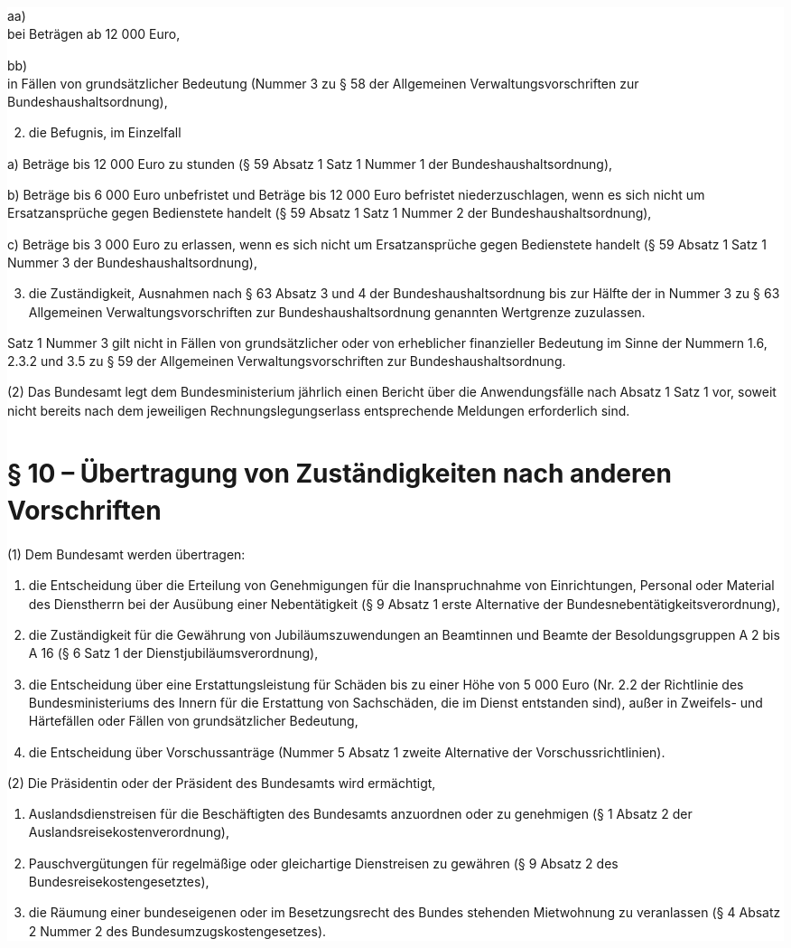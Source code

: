 aa)  
bei Beträgen ab 12 000 Euro,

bb)  
in Fällen von grundsätzlicher Bedeutung (Nummer 3 zu § 58 der Allgemeinen Verwaltungsvorschriften zur Bundeshaushaltsordnung),

2. die Befugnis, im Einzelfall

a) Beträge bis 12 000 Euro zu stunden (§ 59 Absatz 1 Satz 1 Nummer 1 der Bundeshaushaltsordnung),

b) Beträge bis 6 000 Euro unbefristet und Beträge bis 12 000 Euro befristet niederzuschlagen, wenn es sich nicht um Ersatzansprüche gegen Bedienstete handelt (§ 59 Absatz 1 Satz 1 Nummer 2 der Bundeshaushaltsordnung),

c) Beträge bis 3 000 Euro zu erlassen, wenn es sich nicht um Ersatzansprüche gegen Bedienstete handelt (§ 59 Absatz 1 Satz 1 Nummer 3 der Bundeshaushaltsordnung),

3. die Zuständigkeit, Ausnahmen nach § 63 Absatz 3 und 4 der Bundeshaushaltsordnung bis zur Hälfte der in Nummer 3 zu § 63 Allgemeinen Verwaltungsvorschriften zur Bundeshaushaltsordnung genannten Wertgrenze zuzulassen.

Satz 1 Nummer 3 gilt nicht in Fällen von grundsätzlicher oder von erheblicher finanzieller Bedeutung im Sinne der Nummern 1.6, 2.3.2 und 3.5 zu § 59 der Allgemeinen Verwaltungsvorschriften zur Bundeshaushaltsordnung.

(2) Das Bundesamt legt dem Bundesministerium jährlich einen Bericht über die Anwendungsfälle nach Absatz 1 Satz 1 vor, soweit nicht bereits nach dem jeweiligen Rechnungslegungserlass entsprechende Meldungen erforderlich sind.

# § 10 – Übertragung von Zuständigkeiten nach anderen Vorschriften

(1) Dem Bundesamt werden übertragen:

1. die Entscheidung über die Erteilung von Genehmigungen für die Inanspruchnahme von Einrichtungen, Personal oder Material des Dienstherrn bei der Ausübung einer Nebentätigkeit (§ 9 Absatz 1 erste Alternative der Bundesnebentätigkeitsverordnung),

2. die Zuständigkeit für die Gewährung von Jubiläumszuwendungen an Beamtinnen und Beamte der Besoldungsgruppen A 2 bis A 16 (§ 6 Satz 1 der Dienstjubiläumsverordnung),

3. die Entscheidung über eine Erstattungsleistung für Schäden bis zu einer Höhe von 5 000 Euro (Nr. 2.2 der Richtlinie des Bundesministeriums des Innern für die Erstattung von Sachschäden, die im Dienst entstanden sind), außer in Zweifels- und Härtefällen oder Fällen von grundsätzlicher Bedeutung,

4. die Entscheidung über Vorschussanträge (Nummer 5 Absatz 1 zweite Alternative der Vorschussrichtlinien).

(2) Die Präsidentin oder der Präsident des Bundesamts wird ermächtigt,

1. Auslandsdienstreisen für die Beschäftigten des Bundesamts anzuordnen oder zu genehmigen (§ 1 Absatz 2 der Auslandsreisekostenverordnung),

2. Pauschvergütungen für regelmäßige oder gleichartige Dienstreisen zu gewähren (§ 9 Absatz 2 des Bundesreisekostengesetztes),

3. die Räumung einer bundeseigenen oder im Besetzungsrecht des Bundes stehenden Mietwohnung zu veranlassen (§ 4 Absatz 2 Nummer 2 des Bundesumzugskostengesetzes).
